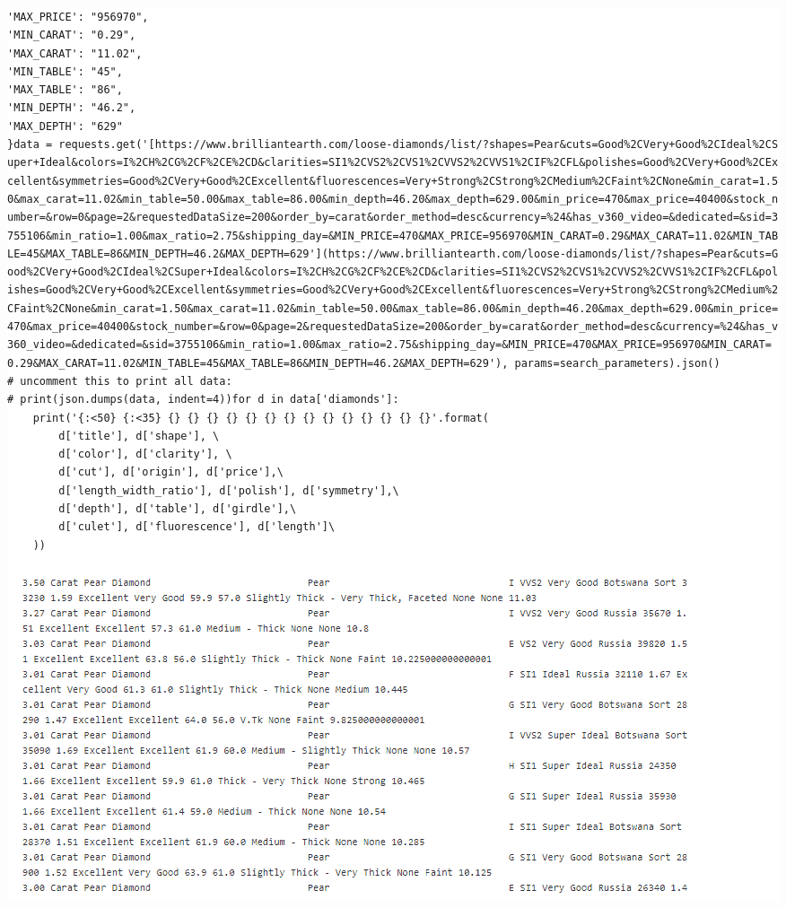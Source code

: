 ```
'MAX_PRICE': "956970",
'MIN_CARAT': "0.29",
'MAX_CARAT': "11.02",
'MIN_TABLE': "45",
'MAX_TABLE': "86",
'MIN_DEPTH': "46.2",
'MAX_DEPTH': "629"
}data = requests.get('[https://www.brilliantearth.com/loose-diamonds/list/?shapes=Pear&cuts=Good%2CVery+Good%2CIdeal%2CSuper+Ideal&colors=I%2CH%2CG%2CF%2CE%2CD&clarities=SI1%2CVS2%2CVS1%2CVVS2%2CVVS1%2CIF%2CFL&polishes=Good%2CVery+Good%2CExcellent&symmetries=Good%2CVery+Good%2CExcellent&fluorescences=Very+Strong%2CStrong%2CMedium%2CFaint%2CNone&min_carat=1.50&max_carat=11.02&min_table=50.00&max_table=86.00&min_depth=46.20&max_depth=629.00&min_price=470&max_price=40400&stock_number=&row=0&page=2&requestedDataSize=200&order_by=carat&order_method=desc&currency=%24&has_v360_video=&dedicated=&sid=3755106&min_ratio=1.00&max_ratio=2.75&shipping_day=&MIN_PRICE=470&MAX_PRICE=956970&MIN_CARAT=0.29&MAX_CARAT=11.02&MIN_TABLE=45&MAX_TABLE=86&MIN_DEPTH=46.2&MAX_DEPTH=629'](https://www.brilliantearth.com/loose-diamonds/list/?shapes=Pear&cuts=Good%2CVery+Good%2CIdeal%2CSuper+Ideal&colors=I%2CH%2CG%2CF%2CE%2CD&clarities=SI1%2CVS2%2CVS1%2CVVS2%2CVVS1%2CIF%2CFL&polishes=Good%2CVery+Good%2CExcellent&symmetries=Good%2CVery+Good%2CExcellent&fluorescences=Very+Strong%2CStrong%2CMedium%2CFaint%2CNone&min_carat=1.50&max_carat=11.02&min_table=50.00&max_table=86.00&min_depth=46.20&max_depth=629.00&min_price=470&max_price=40400&stock_number=&row=0&page=2&requestedDataSize=200&order_by=carat&order_method=desc&currency=%24&has_v360_video=&dedicated=&sid=3755106&min_ratio=1.00&max_ratio=2.75&shipping_day=&MIN_PRICE=470&MAX_PRICE=956970&MIN_CARAT=0.29&MAX_CARAT=11.02&MIN_TABLE=45&MAX_TABLE=86&MIN_DEPTH=46.2&MAX_DEPTH=629'), params=search_parameters).json()
# uncomment this to print all data:
# print(json.dumps(data, indent=4))for d in data['diamonds']:
    print('{:<50} {:<35} {} {} {} {} {} {} {} {} {} {} {} {} {} {}'.format(
        d['title'], d['shape'], \
        d['color'], d['clarity'], \
        d['cut'], d['origin'], d['price'],\
        d['length_width_ratio'], d['polish'], d['symmetry'],\
        d['depth'], d['table'], d['girdle'],\
        d['culet'], d['fluorescence'], d['length']\
    ))
```

![](img/e19cadf7ce4640377e633bb99a94ac81.png)
